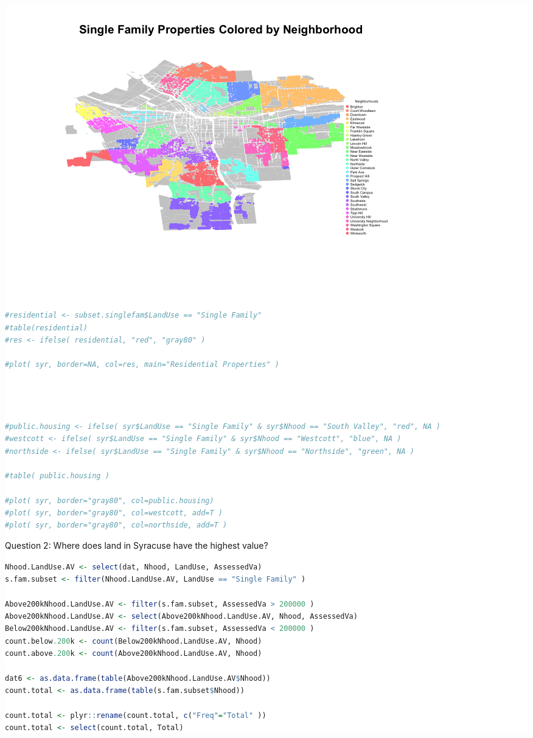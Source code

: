 ![](Lab4-updated_files/figure-markdown_github/unnamed-chunk-2-1.png)

``` r
#residential <- subset.singlefam$LandUse == "Single Family" 
#table(residential)
#res <- ifelse( residential, "red", "gray80" )

#plot( syr, border=NA, col=res, main="Residential Properties" )




#public.housing <- ifelse( syr$LandUse == "Single Family" & syr$Nhood == "South Valley", "red", NA )
#westcott <- ifelse( syr$LandUse == "Single Family" & syr$Nhood == "Westcott", "blue", NA )
#northside <- ifelse( syr$LandUse == "Single Family" & syr$Nhood == "Northside", "green", NA )

#table( public.housing )

#plot( syr, border="gray80", col=public.housing)
#plot( syr, border="gray80", col=westcott, add=T )
#plot( syr, border="gray80", col=northside, add=T )
```

Question 2: Where does land in Syracuse have the highest value?

``` r
Nhood.LandUse.AV <- select(dat, Nhood, LandUse, AssessedVa)
s.fam.subset <- filter(Nhood.LandUse.AV, LandUse == "Single Family" )

Above200kNhood.LandUse.AV <- filter(s.fam.subset, AssessedVa > 200000 )
Above200kNhood.LandUse.AV <- select(Above200kNhood.LandUse.AV, Nhood, AssessedVa)
Below200kNhood.LandUse.AV <- filter(s.fam.subset, AssessedVa < 200000 )
count.below.200k <- count(Below200kNhood.LandUse.AV, Nhood)
count.above.200k <- count(Above200kNhood.LandUse.AV, Nhood)

dat6 <- as.data.frame(table(Above200kNhood.LandUse.AV$Nhood))
count.total <- as.data.frame(table(s.fam.subset$Nhood))

count.total <- plyr::rename(count.total, c("Freq"="Total" ))
count.total <- select(count.total, Total)
```